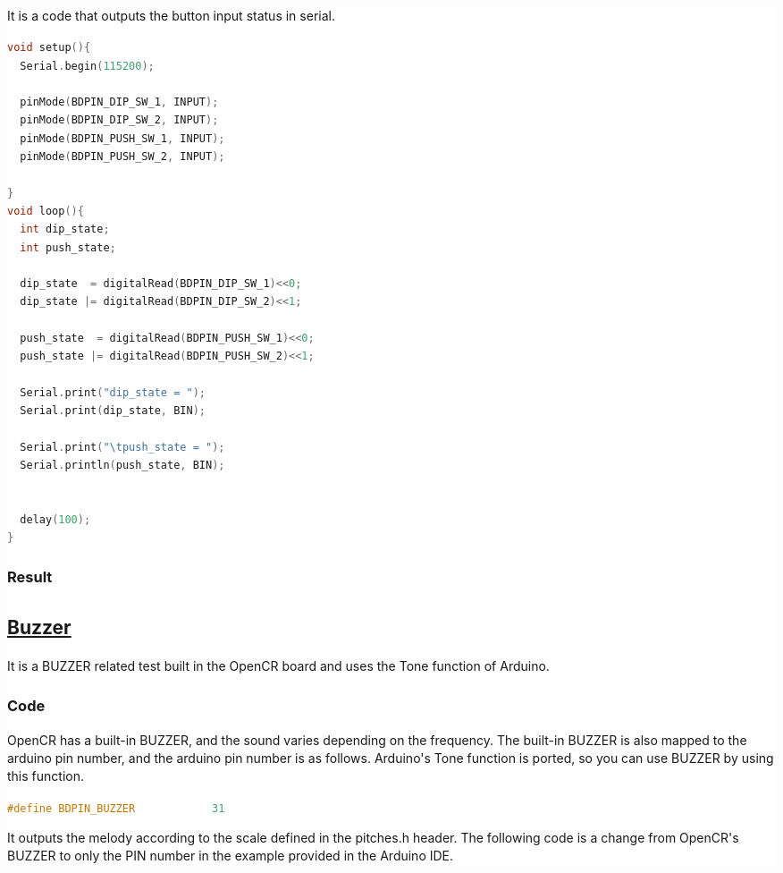 It is a code that outputs the button input status in serial.

```c++
void setup(){
  Serial.begin(115200);

  pinMode(BDPIN_DIP_SW_1, INPUT);
  pinMode(BDPIN_DIP_SW_2, INPUT);
  pinMode(BDPIN_PUSH_SW_1, INPUT);
  pinMode(BDPIN_PUSH_SW_2, INPUT);

}
void loop(){
  int dip_state;
  int push_state;

  dip_state  = digitalRead(BDPIN_DIP_SW_1)<<0;
  dip_state |= digitalRead(BDPIN_DIP_SW_2)<<1;

  push_state  = digitalRead(BDPIN_PUSH_SW_1)<<0;
  push_state |= digitalRead(BDPIN_PUSH_SW_2)<<1;

  Serial.print("dip_state = ");
  Serial.print(dip_state, BIN);

  Serial.print("\tpush_state = ");
  Serial.println(push_state, BIN);


  delay(100);
}
```

### Result

<iframe width="560" height="315" src="https://www.youtube.com/embed/8RfEmWHOjlQ" frameborder="0" gesture="media" allow="encrypted-media" allowfullscreen></iframe>

## [Buzzer](#buzzer)
It is a BUZZER related test built in the OpenCR board and uses the Tone function of Arduino.

### Code
OpenCR has a built-in BUZZER, and the sound varies depending on the frequency.
The built-in BUZZER is also mapped to the arduino pin number, and the arduino pin number is as follows. Arduino's Tone function is ported, so you can use BUZZER by using this function.

```c++
#define BDPIN_BUZZER            31
```

It outputs the melody according to the scale defined in the pitches.h header. The following code is a change from OpenCR's BUZZER to only the PIN number in the example provided in the Arduino IDE.
